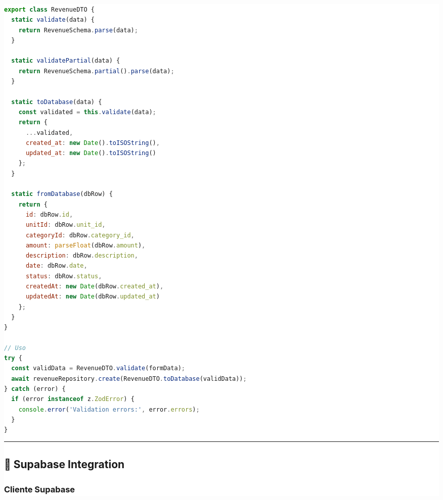 ```javascript
export class RevenueDTO {
  static validate(data) {
    return RevenueSchema.parse(data);
  }

  static validatePartial(data) {
    return RevenueSchema.partial().parse(data);
  }

  static toDatabase(data) {
    const validated = this.validate(data);
    return {
      ...validated,
      created_at: new Date().toISOString(),
      updated_at: new Date().toISOString()
    };
  }

  static fromDatabase(dbRow) {
    return {
      id: dbRow.id,
      unitId: dbRow.unit_id,
      categoryId: dbRow.category_id,
      amount: parseFloat(dbRow.amount),
      description: dbRow.description,
      date: dbRow.date,
      status: dbRow.status,
      createdAt: new Date(dbRow.created_at),
      updatedAt: new Date(dbRow.updated_at)
    };
  }
}

// Uso
try {
  const validData = RevenueDTO.validate(formData);
  await revenueRepository.create(RevenueDTO.toDatabase(validData));
} catch (error) {
  if (error instanceof z.ZodError) {
    console.error('Validation errors:', error.errors);
  }
}
```

---

## 🔗 Supabase Integration

### Cliente Supabase
